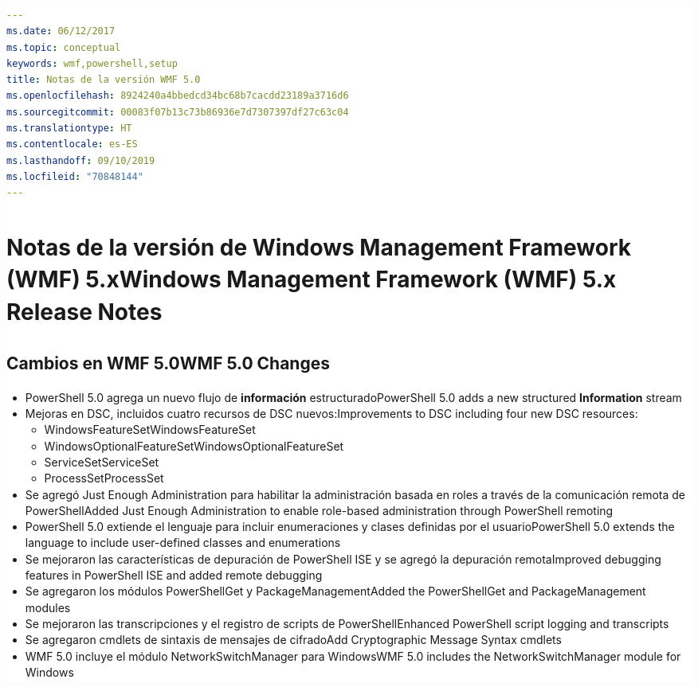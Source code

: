 ```yaml
---
ms.date: 06/12/2017
ms.topic: conceptual
keywords: wmf,powershell,setup
title: Notas de la versión WMF 5.0
ms.openlocfilehash: 8924240a4bbedcd34bc68b7cacdd23189a3716d6
ms.sourcegitcommit: 00083f07b13c73b86936e7d7307397df27c63c04
ms.translationtype: HT
ms.contentlocale: es-ES
ms.lasthandoff: 09/10/2019
ms.locfileid: "70848144"
---
```

# <a name="windows-management-framework-wmf-5x-release-notes"></a><span data-ttu-id="7f82a-103">Notas de la versión de Windows Management Framework (WMF) 5.x</span><span class="sxs-lookup"><span data-stu-id="7f82a-103">Windows Management Framework (WMF) 5.x Release Notes</span></span>

## <a name="wmf-50-changes"></a><span data-ttu-id="7f82a-104">Cambios en WMF 5.0</span><span class="sxs-lookup"><span data-stu-id="7f82a-104">WMF 5.0 Changes</span></span>

- <span data-ttu-id="7f82a-105">PowerShell 5.0 agrega un nuevo flujo de **información** estructurado</span><span class="sxs-lookup"><span data-stu-id="7f82a-105">PowerShell 5.0 adds a new structured **Information** stream</span></span>
- <span data-ttu-id="7f82a-106">Mejoras en DSC, incluidos cuatro recursos de DSC nuevos:</span><span class="sxs-lookup"><span data-stu-id="7f82a-106">Improvements to DSC including four new DSC resources:</span></span>
  - <span data-ttu-id="7f82a-107">WindowsFeatureSet</span><span class="sxs-lookup"><span data-stu-id="7f82a-107">WindowsFeatureSet</span></span>
  - <span data-ttu-id="7f82a-108">WindowsOptionalFeatureSet</span><span class="sxs-lookup"><span data-stu-id="7f82a-108">WindowsOptionalFeatureSet</span></span>
  - <span data-ttu-id="7f82a-109">ServiceSet</span><span class="sxs-lookup"><span data-stu-id="7f82a-109">ServiceSet</span></span>
  - <span data-ttu-id="7f82a-110">ProcessSet</span><span class="sxs-lookup"><span data-stu-id="7f82a-110">ProcessSet</span></span>
- <span data-ttu-id="7f82a-111">Se agregó Just Enough Administration para habilitar la administración basada en roles a través de la comunicación remota de PowerShell</span><span class="sxs-lookup"><span data-stu-id="7f82a-111">Added Just Enough Administration to enable role-based administration through PowerShell remoting</span></span>
- <span data-ttu-id="7f82a-112">PowerShell 5.0 extiende el lenguaje para incluir enumeraciones y clases definidas por el usuario</span><span class="sxs-lookup"><span data-stu-id="7f82a-112">PowerShell 5.0 extends the language to include user-defined classes and enumerations</span></span>
- <span data-ttu-id="7f82a-113">Se mejoraron las características de depuración de PowerShell ISE y se agregó la depuración remota</span><span class="sxs-lookup"><span data-stu-id="7f82a-113">Improved debugging features in PowerShell ISE and added remote debugging</span></span>
- <span data-ttu-id="7f82a-114">Se agregaron los módulos PowerShellGet y PackageManagement</span><span class="sxs-lookup"><span data-stu-id="7f82a-114">Added the PowerShellGet and PackageManagement modules</span></span>
- <span data-ttu-id="7f82a-115">Se mejoraron las transcripciones y el registro de scripts de PowerShell</span><span class="sxs-lookup"><span data-stu-id="7f82a-115">Enhanced PowerShell script logging and transcripts</span></span>
- <span data-ttu-id="7f82a-116">Se agregaron cmdlets de sintaxis de mensajes de cifrado</span><span class="sxs-lookup"><span data-stu-id="7f82a-116">Add Cryptographic Message Syntax cmdlets</span></span>
- <span data-ttu-id="7f82a-117">WMF 5.0 incluye el módulo NetworkSwitchManager para Windows</span><span class="sxs-lookup"><span data-stu-id="7f82a-117">WMF 5.0 includes the NetworkSwitchManager module for Windows</span></span>